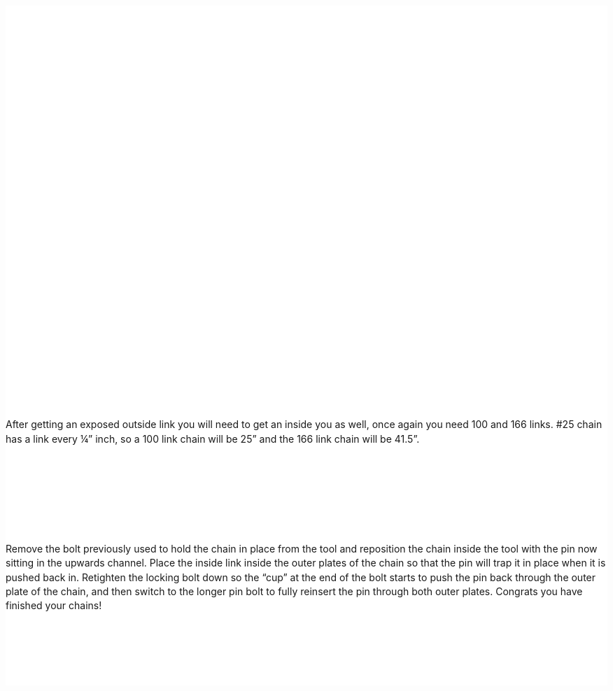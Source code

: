 

<p><br /> </p>

<div style={{overflow: 'hidden', float: 'right', display: 'inline-block', margin: '0.00px 0.00px'}}><span style={{float: 'right', overflow: 'hidden', display: 'inline-block', margin: '0.00px 0.00px', border: '0.00px solid #000000', transform: 'rotate(0.00rad) translateZ(0px)',  width: '144.00px', height: '249.40px'}}><Image autoLoad={"true"} img={require("/static/media/algae/image_20.jpg")} style={{ width: '264.30px', height: '352.00px', marginLeft: '-35.54px', marginTop: '-102.60px', transform: 'rotate(0.00rad) translateZ(0px)', maxWidth: "none"}}></Image></span></div>

<p><br /> <br /> <br /> </p>

<div style={{pageBreakAfter: 'always'}}></div>

<p><br /> </p><p><br /> </p><p><br /> </p><p><br /> </p><p><br /> </p><p><br /> </p><p><br /> </p><p><br /> </p><p><br /> </p><p><br /> </p><p><br /> </p><p><br /> </p><p><br /> </p>

After getting an exposed outside link you will need to get an inside you as well, once again you need 100 and 166 links. #25 chain has a link every &frac14;&rdquo; inch, so a 100 link chain will be 25&rdquo; and the 166 link chain will be 41.5&rdquo;.

<p><br /> </p>

<div style={{ textAlign: 'center'}}><div style={{overflow: 'hidden', display: 'inline-block', margin: '0.00px 0.00px'}}><span style={{overflow: 'hidden', display: 'inline-block', margin: '0.00px 0.00px', border: '0.00px solid #000000', transform: 'rotate(0.00rad) translateZ(0px)',  width: '243.00px', height: '163.91px'}}><Image autoLoad={"true"} img={require("/static/media/algae/image_21.png")} style={{ width: '243.00px', height: '433.43px', marginLeft: '0.00px', marginTop: '-84.10px', transform: 'rotate(0.00rad) translateZ(0px)', maxWidth: "none"}}></Image></span></div><div style={{overflow: 'hidden', display: 'inline-block', margin: '0.00px 0.00px'}}><span style={{overflow: 'hidden', display: 'inline-block', margin: '0.00px 0.00px', border: '0.00px solid #000000', transform: 'rotate(0.00rad) translateZ(0px)',  width: '295.50px', height: '165.79px'}}><Image autoLoad={"true"} img={require("/static/media/algae/image_22.png")} style={{ width: '295.50px', height: '165.79px', marginLeft: '0.00px', marginTop: '0.00px', transform: 'rotate(0.00rad) translateZ(0px)', maxWidth: "none"}}></Image></span></div></div>

<p><br /> </p>

Remove the bolt previously used to hold the chain in place from the tool and reposition the chain inside the tool with the pin now sitting in the upwards channel. Place the inside link inside the outer plates of the chain so that the pin will trap it in place when it is pushed back in. Retighten the locking bolt down so the &ldquo;cup&rdquo; at the end of the bolt starts to push the pin back through the outer plate of the chain, and then switch to the longer pin bolt to fully reinsert the pin through both outer plates. Congrats you have finished your chains!

<p><br /> </p>

<div style={{ textAlign: 'center'}}><div style={{overflow: 'hidden', display: 'inline-block', margin: '0.00px 0.00px'}}><span style={{overflow: 'hidden', display: 'inline-block', margin: '-113.64px 113.64px', border: '0.00px solid #000000', transform: 'rotate(4.71rad) translateZ(0px)',  width: '291.27px', height: '518.54px'}}><Image autoLoad={"true"} img={require("/static/media/algae/image_23.png")} style={{ width: '291.27px', height: '518.54px', marginLeft: '0.00px', marginTop: '0.00px', transform: 'rotate(0.00rad) translateZ(0px)', maxWidth: "none"}}></Image></span></div></div>

<div style={{pageBreakAfter: 'always'}}></div>

<p><br /> </p>
